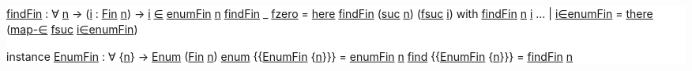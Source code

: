 <a id="findFin"></a><a id="774" href="{% endraw %}{% link html/refs/part0/Enum/index.md %}#ref-774{% raw %}" class="Function">findFin</a> <a id="782" class="Symbol">:</a> <a id="784" class="Symbol">∀</a> <a id="786" href="{% endraw %}{% link html/part0/Enum.md %}{% raw %}#786" class="Bound">n</a> <a id="788" class="Symbol">→</a> <a id="790" class="Symbol">(</a><a id="791" href="{% endraw %}{% link html/part0/Enum.md %}{% raw %}#791" class="Bound">i</a> <a id="793" class="Symbol">:</a> <a id="795" href="{% endraw %}{% link html/part0/Fin.md %}{% raw %}#201" class="Datatype">Fin</a> <a id="799" href="{% endraw %}{% link html/part0/Enum.md %}{% raw %}#786" class="Bound">n</a><a id="800" class="Symbol">)</a> <a id="802" class="Symbol">→</a> <a id="804" href="{% endraw %}{% link html/part0/Enum.md %}{% raw %}#791" class="Bound">i</a> <a id="806" href="{% endraw %}{% link html/part0/list.md %}{% raw %}#7294" class="Datatype Operator">∈</a> <a id="808" href="{% endraw %}{% link html/part0/Enum.md %}{% raw %}#683" class="Function">enumFin</a> <a id="816" href="{% endraw %}{% link html/part0/Enum.md %}{% raw %}#786" class="Bound">n</a>
<a id="818" href="{% endraw %}{% link html/part0/Enum.md %}{% raw %}#774" class="Function">findFin</a> <a id="826" class="Symbol">_</a> <a id="828" href="{% endraw %}{% link html/part0/Fin.md %}{% raw %}#225" class="InductiveConstructor">fzero</a> <a id="834" class="Symbol">=</a> <a id="836" href="{% endraw %}{% link html/part0/list.md %}{% raw %}#7340" class="InductiveConstructor">here</a>
<a id="841" href="{% endraw %}{% link html/part0/Enum.md %}{% raw %}#774" class="Function">findFin</a> <a id="849" class="Symbol">(</a><a id="850" href="{% endraw %}{% link html/part0/nat.md %}{% raw %}#230" class="InductiveConstructor">suc</a> <a id="854" href="{% endraw %}{% link html/part0/Enum.md %}{% raw %}#854" class="Bound">n</a><a id="855" class="Symbol">)</a> <a id="857" class="Symbol">(</a><a id="858" href="{% endraw %}{% link html/part0/Fin.md %}{% raw %}#259" class="InductiveConstructor">fsuc</a> <a id="863" href="{% endraw %}{% link html/part0/Enum.md %}{% raw %}#863" class="Bound">i</a><a id="864" class="Symbol">)</a> <a id="866" class="Keyword">with</a> <a id="871" href="{% endraw %}{% link html/part0/Enum.md %}{% raw %}#774" class="Function">findFin</a> <a id="879" href="{% endraw %}{% link html/part0/Enum.md %}{% raw %}#854" class="Bound">n</a> <a id="881" href="{% endraw %}{% link html/part0/Enum.md %}{% raw %}#863" class="Bound">i</a>
<a id="883" class="Symbol">...</a> <a id="887" class="Symbol">|</a> <a id="889" href="{% endraw %}{% link html/part0/Enum.md %}{% raw %}#889" class="Bound">i∈enumFin</a> <a id="899" class="Symbol">=</a> <a id="901" href="{% endraw %}{% link html/part0/list.md %}{% raw %}#7383" class="InductiveConstructor">there</a> <a id="907" class="Symbol">(</a><a id="908" href="{% endraw %}{% link html/part0/list.md %}{% raw %}#12702" class="Function">map-∈</a> <a id="914" href="{% endraw %}{% link html/part0/Fin.md %}{% raw %}#259" class="InductiveConstructor">fsuc</a> <a id="919" href="{% endraw %}{% link html/part0/Enum.md %}{% raw %}#889" class="Bound">i∈enumFin</a><a id="928" class="Symbol">)</a>

<a id="931" class="Keyword">instance</a>
  <a id="EnumFin"></a><a id="942" href="{% endraw %}{% link html/refs/part0/Enum/index.md %}#ref-942{% raw %}" class="Function">EnumFin</a> <a id="950" class="Symbol">:</a> <a id="952" class="Symbol">∀</a> <a id="954" class="Symbol">{</a><a id="955" href="{% endraw %}{% link html/part0/Enum.md %}{% raw %}#955" class="Bound">n</a><a id="956" class="Symbol">}</a> <a id="958" class="Symbol">→</a> <a id="960" href="{% endraw %}{% link html/part0/Enum.md %}{% raw %}#377" class="Record">Enum</a> <a id="965" class="Symbol">(</a><a id="966" href="{% endraw %}{% link html/part0/Fin.md %}{% raw %}#201" class="Datatype">Fin</a> <a id="970" href="{% endraw %}{% link html/part0/Enum.md %}{% raw %}#955" class="Bound">n</a><a id="971" class="Symbol">)</a>
  <a id="975" href="{% endraw %}{% link html/part0/Enum.md %}{% raw %}#442" class="Field">enum</a> <a id="980" class="Symbol">{{</a><a id="982" href="{% endraw %}{% link html/part0/Enum.md %}{% raw %}#942" class="Function">EnumFin</a> <a id="990" class="Symbol">{</a><a id="991" href="{% endraw %}{% link html/part0/Enum.md %}{% raw %}#991" class="Bound">n</a><a id="992" class="Symbol">}}}</a> <a id="996" class="Symbol">=</a> <a id="998" href="{% endraw %}{% link html/part0/Enum.md %}{% raw %}#683" class="Function">enumFin</a> <a id="1006" href="{% endraw %}{% link html/part0/Enum.md %}{% raw %}#991" class="Bound">n</a>
  <a id="1010" href="{% endraw %}{% link html/part0/Enum.md %}{% raw %}#457" class="Field">find</a> <a id="1015" class="Symbol">{{</a><a id="1017" href="{% endraw %}{% link html/part0/Enum.md %}{% raw %}#942" class="Function">EnumFin</a> <a id="1025" class="Symbol">{</a><a id="1026" href="{% endraw %}{% link html/part0/Enum.md %}{% raw %}#1026" class="Bound">n</a><a id="1027" class="Symbol">}}}</a> <a id="1031" class="Symbol">=</a> <a id="1033" href="{% endraw %}{% link html/part0/Enum.md %}{% raw %}#774" class="Function">findFin</a> <a id="1041" href="{% endraw %}{% link html/part0/Enum.md %}{% raw %}#1026" class="Bound">n</a>
